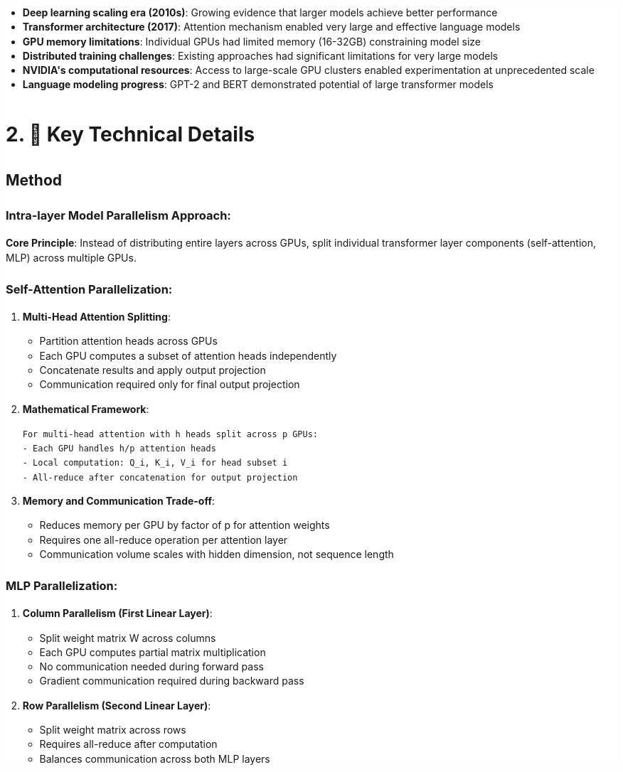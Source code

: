- **Deep learning scaling era (2010s)**: Growing evidence that larger models achieve better performance
- **Transformer architecture (2017)**: Attention mechanism enabled very large and effective language models  
- **GPU memory limitations**: Individual GPUs had limited memory (16-32GB) constraining model size
- **Distributed training challenges**: Existing approaches had significant limitations for very large models
- **NVIDIA's computational resources**: Access to large-scale GPU clusters enabled experimentation at unprecedented scale
- **Language modeling progress**: GPT-2 and BERT demonstrated potential of large transformer models



# 2. 🔬 Key Technical Details

## Method

### Intra-layer Model Parallelism Approach:

**Core Principle**: Instead of distributing entire layers across GPUs, split individual transformer layer components (self-attention, MLP) across multiple GPUs.

### Self-Attention Parallelization:

1. **Multi-Head Attention Splitting**:
   - Partition attention heads across GPUs
   - Each GPU computes a subset of attention heads independently
   - Concatenate results and apply output projection
   - Communication required only for final output projection

2. **Mathematical Framework**:
   ```
   For multi-head attention with h heads split across p GPUs:
   - Each GPU handles h/p attention heads
   - Local computation: Q_i, K_i, V_i for head subset i
   - All-reduce after concatenation for output projection
   ```

3. **Memory and Communication Trade-off**:
   - Reduces memory per GPU by factor of p for attention weights
   - Requires one all-reduce operation per attention layer
   - Communication volume scales with hidden dimension, not sequence length

### MLP Parallelization:

1. **Column Parallelism (First Linear Layer)**:
   - Split weight matrix W across columns
   - Each GPU computes partial matrix multiplication
   - No communication needed during forward pass
   - Gradient communication required during backward pass

2. **Row Parallelism (Second Linear Layer)**:
   - Split weight matrix across rows  
   - Requires all-reduce after computation
   - Balances communication across both MLP layers
